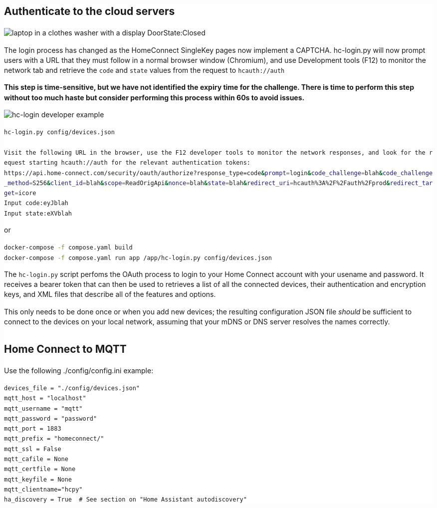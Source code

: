 ## Authenticate to the cloud servers

![laptop in a clothes washer with a display DoorState:Closed](images/doorclose.jpg)

The login process has changed as the HomeConnect SingleKey pages now implement a CAPTCHA. hc-login.py will now prompt users with a URL that they must follow in 
a normal browser window (Chromium), and use Development tools (F12) to monitor the network tab and retrieve the `code` and `state` values from the request to `hcauth://auth`

**This step is time-sensitive, but we have not identified the expiry time for the challenge. There is time to perform this step without too much haste but consider performing this process within 60s to avoid issues.**

![hc-login developer example](images/hclogin_dev_tools.png)

```bash
hc-login.py config/devices.json

Visit the following URL in the browser, use the F12 developer tools to monitor the network responses, and look for the request starting hcauth://auth for the relevant authentication tokens:
https://api.home-connect.com/security/oauth/authorize?response_type=code&prompt=login&code_challenge=blah&code_challenge_method=S256&client_id=blah&scope=ReadOrigApi&nonce=blah&state=blah&redirect_uri=hcauth%3A%2F%2Fauth%2Fprod&redirect_target=icore
Input code:eyJblah
Input state:eXVblah
```

or

```bash
docker-compose -f compose.yaml build
docker-compose -f compose.yaml run app /app/hc-login.py config/devices.json
```

The `hc-login.py` script perfoms the OAuth process to login to your
Home Connect account with your usename and password.  It
receives a bearer token that can then be used to retrieves
a list of all the connected devices, their authentication
and encryption keys, and XML files that describe all of the
features and options.

This only needs to be done once or when you add new devices;
the resulting configuration JSON file *should* be sufficient to
connect to the devices on your local network, assuming that
your mDNS or DNS server resolves the names correctly.

## Home Connect to MQTT

Use the following ./config/config.ini example:

```
devices_file = "./config/devices.json"
mqtt_host = "localhost"
mqtt_username = "mqtt"
mqtt_password = "password"
mqtt_port = 1883
mqtt_prefix = "homeconnect/"
mqtt_ssl = False
mqtt_cafile = None
mqtt_certfile = None
mqtt_keyfile = None
mqtt_clientname="hcpy"
ha_discovery = True  # See section on "Home Assistant autodiscovery"
```
